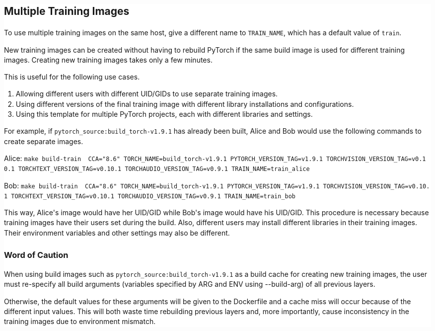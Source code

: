 
## Multiple Training Images
To use multiple training images on the same host, 
give a different name to `TRAIN_NAME`, 
which has a default value of `train`.

New training images can be created without having to rebuild PyTorch
if the same build image is used for different training images.
Creating new training images takes only a few minutes.

This is useful for the following use cases.
1. Allowing different users with different UID/GIDs
to use separate training images.
2. Using different versions of the final training image with 
different library installations and configurations.
3. Using this template for multiple PyTorch projects,
each with different libraries and settings.

For example, if `pytorch_source:build_torch-v1.9.1` has already been built,
Alice and Bob would use the following commands to create separate images.

Alice:
`make build-train 
CCA="8.6"
TORCH_NAME=build_torch-v1.9.1
PYTORCH_VERSION_TAG=v1.9.1
TORCHVISION_VERSION_TAG=v0.10.1
TORCHTEXT_VERSION_TAG=v0.10.1
TORCHAUDIO_VERSION_TAG=v0.9.1
TRAIN_NAME=train_alice`

Bob:
`make build-train 
CCA="8.6"
TORCH_NAME=build_torch-v1.9.1
PYTORCH_VERSION_TAG=v1.9.1
TORCHVISION_VERSION_TAG=v0.10.1
TORCHTEXT_VERSION_TAG=v0.10.1
TORCHAUDIO_VERSION_TAG=v0.9.1
TRAIN_NAME=train_bob` 

This way, Alice's image would have her UID/GID while Bob's image would have his UID/GID.
This procedure is necessary because training images have their users set during the build.
Also, different users may install different libraries in their training images.
Their environment variables and other settings may also be different.


### Word of Caution
When using build images such as `pytorch_source:build_torch-v1.9.1` as a build cache 
for creating new training images, the user must re-specify all build arguments 
(variables specified by ARG and ENV using --build-arg) of all previous layers.

Otherwise, the default values for these arguments will be given to the Dockerfile
and a cache miss will occur because of the different input values.
This will both waste time rebuilding previous layers and, more importantly,
cause inconsistency in the training images due to environment mismatch.
